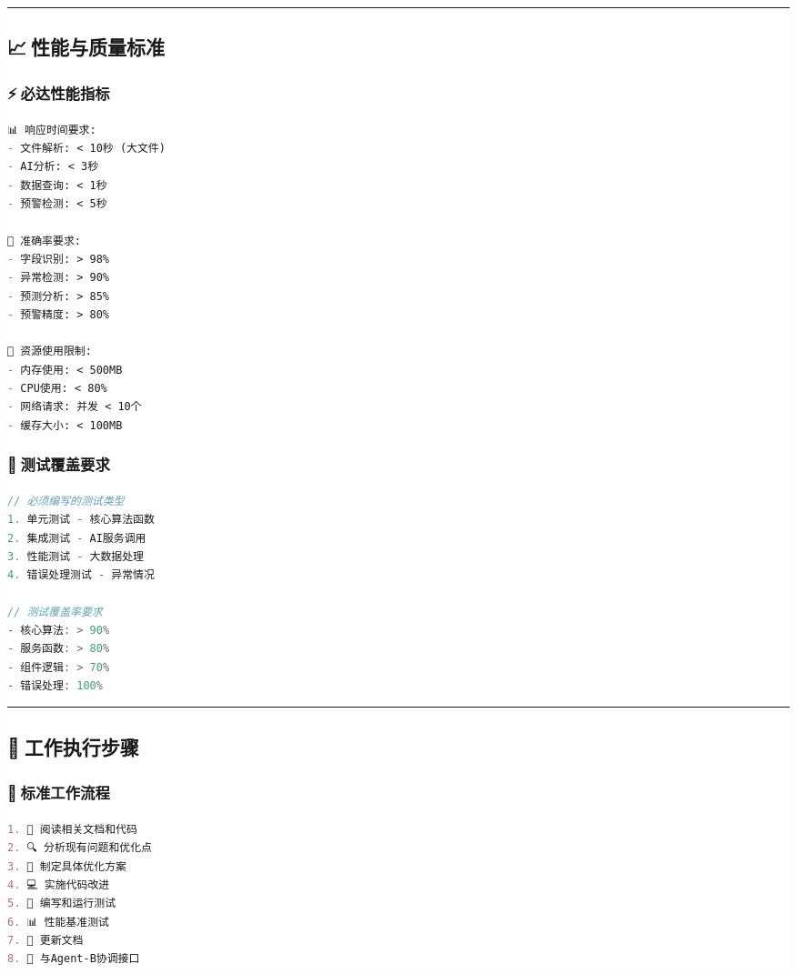 ```tsx
```

---

## 📈 性能与质量标准

### ⚡ 必达性能指标
```markdown
📊 响应时间要求:
- 文件解析: < 10秒 (大文件)
- AI分析: < 3秒
- 数据查询: < 1秒
- 预警检测: < 5秒

🎯 准确率要求:
- 字段识别: > 98%
- 异常检测: > 90%
- 预测分析: > 85%
- 预警精度: > 80%

💾 资源使用限制:
- 内存使用: < 500MB
- CPU使用: < 80%
- 网络请求: 并发 < 10个
- 缓存大小: < 100MB
```

### 🧪 测试覆盖要求
```typescript
// 必须编写的测试类型
1. 单元测试 - 核心算法函数
2. 集成测试 - AI服务调用
3. 性能测试 - 大数据处理
4. 错误处理测试 - 异常情况

// 测试覆盖率要求
- 核心算法: > 90%
- 服务函数: > 80%
- 组件逻辑: > 70%
- 错误处理: 100%
```

---

## 🚀 工作执行步骤

### 📝 标准工作流程
```markdown
1. 📖 阅读相关文档和代码
2. 🔍 分析现有问题和优化点
3. 🎯 制定具体优化方案
4. 💻 实施代码改进
5. 🧪 编写和运行测试
6. 📊 性能基准测试
7. 📝 更新文档
8. 🤝 与Agent-B协调接口
```
